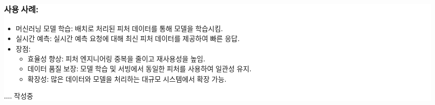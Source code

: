 ### 사용 사례:
* 머신러닝 모델 학습: 배치로 처리된 피처 데이터를 통해 모델을 학습시킴.
* 실시간 예측: 실시간 예측 요청에 대해 최신 피처 데이터를 제공하여 빠른 응답.
* 장점:
  * 효율성 향상: 피처 엔지니어링 중복을 줄이고 재사용성을 높임.
  * 데이터 품질 보장: 모델 학습 및 서빙에서 동일한 피처를 사용하여 일관성 유지.
  * 확장성: 많은 데이터와 모델을 처리하는 대규모 시스템에서 확장 가능.

.... 작성중 






